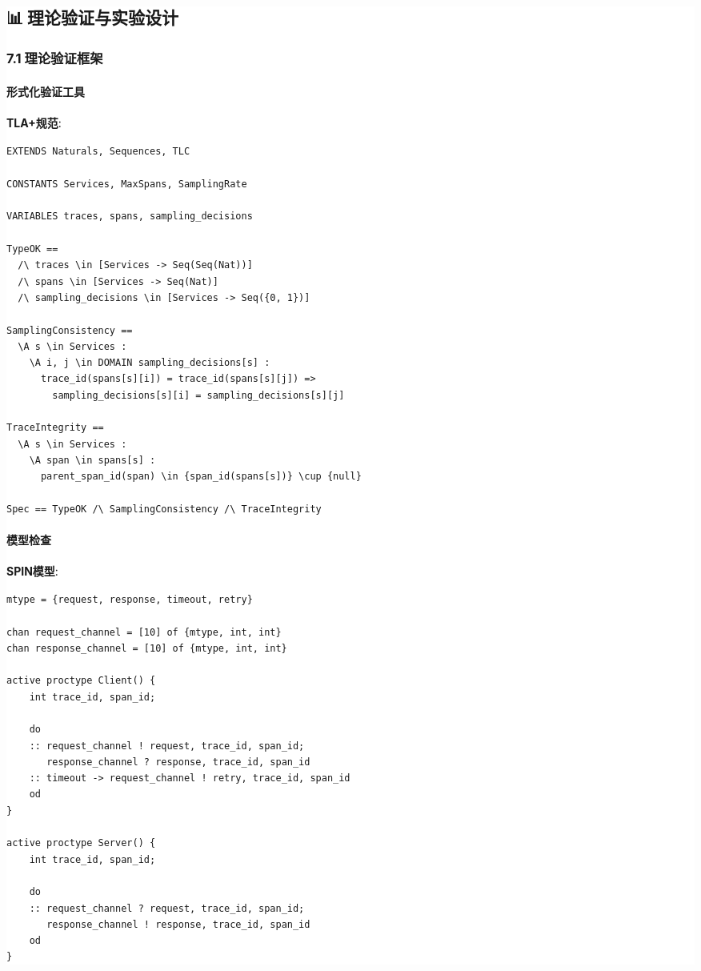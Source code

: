 
## 📊 理论验证与实验设计

### 7.1 理论验证框架

#### 形式化验证工具

**TLA+规范**:

```text
EXTENDS Naturals, Sequences, TLC

CONSTANTS Services, MaxSpans, SamplingRate

VARIABLES traces, spans, sampling_decisions

TypeOK == 
  /\ traces \in [Services -> Seq(Seq(Nat))]
  /\ spans \in [Services -> Seq(Nat)]
  /\ sampling_decisions \in [Services -> Seq({0, 1})]

SamplingConsistency ==
  \A s \in Services :
    \A i, j \in DOMAIN sampling_decisions[s] :
      trace_id(spans[s][i]) = trace_id(spans[s][j]) =>
        sampling_decisions[s][i] = sampling_decisions[s][j]

TraceIntegrity ==
  \A s \in Services :
    \A span \in spans[s] :
      parent_span_id(span) \in {span_id(spans[s])} \cup {null}

Spec == TypeOK /\ SamplingConsistency /\ TraceIntegrity
```

#### 模型检查

**SPIN模型**:

```text
mtype = {request, response, timeout, retry}

chan request_channel = [10] of {mtype, int, int}
chan response_channel = [10] of {mtype, int, int}

active proctype Client() {
    int trace_id, span_id;
    
    do
    :: request_channel ! request, trace_id, span_id;
       response_channel ? response, trace_id, span_id
    :: timeout -> request_channel ! retry, trace_id, span_id
    od
}

active proctype Server() {
    int trace_id, span_id;
    
    do
    :: request_channel ? request, trace_id, span_id;
       response_channel ! response, trace_id, span_id
    od
}
```
